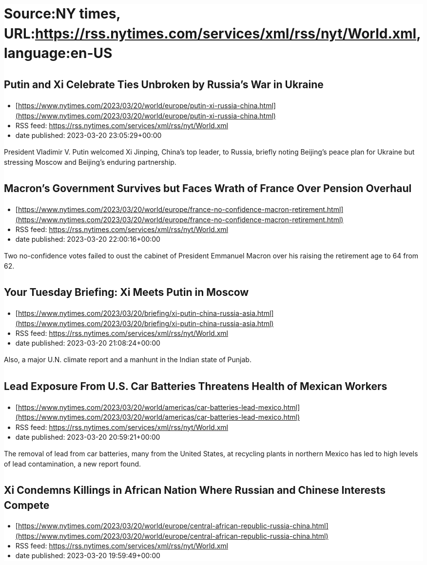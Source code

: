 # Source:NY times, URL:https://rss.nytimes.com/services/xml/rss/nyt/World.xml, language:en-US

## Putin and Xi Celebrate Ties Unbroken by Russia’s War in Ukraine
 - [https://www.nytimes.com/2023/03/20/world/europe/putin-xi-russia-china.html](https://www.nytimes.com/2023/03/20/world/europe/putin-xi-russia-china.html)
 - RSS feed: https://rss.nytimes.com/services/xml/rss/nyt/World.xml
 - date published: 2023-03-20 23:05:29+00:00

President Vladimir V. Putin welcomed Xi Jinping, China’s top leader, to Russia, briefly noting Beijing’s peace plan for Ukraine but stressing Moscow and Beijing’s enduring partnership.

## Macron’s Government Survives but Faces Wrath of France Over Pension Overhaul
 - [https://www.nytimes.com/2023/03/20/world/europe/france-no-confidence-macron-retirement.html](https://www.nytimes.com/2023/03/20/world/europe/france-no-confidence-macron-retirement.html)
 - RSS feed: https://rss.nytimes.com/services/xml/rss/nyt/World.xml
 - date published: 2023-03-20 22:00:16+00:00

Two no-confidence votes failed to oust the cabinet of President Emmanuel Macron over his raising the retirement age to 64 from 62.

## Your Tuesday Briefing: Xi Meets Putin in Moscow
 - [https://www.nytimes.com/2023/03/20/briefing/xi-putin-china-russia-asia.html](https://www.nytimes.com/2023/03/20/briefing/xi-putin-china-russia-asia.html)
 - RSS feed: https://rss.nytimes.com/services/xml/rss/nyt/World.xml
 - date published: 2023-03-20 21:08:24+00:00

Also, a major U.N. climate report and a manhunt in the Indian state of Punjab.

## Lead Exposure From U.S. Car Batteries Threatens Health of Mexican Workers
 - [https://www.nytimes.com/2023/03/20/world/americas/car-batteries-lead-mexico.html](https://www.nytimes.com/2023/03/20/world/americas/car-batteries-lead-mexico.html)
 - RSS feed: https://rss.nytimes.com/services/xml/rss/nyt/World.xml
 - date published: 2023-03-20 20:59:21+00:00

The removal of lead from car batteries, many from the United States, at recycling plants in northern Mexico has led to high levels of lead contamination, a new report found.

## Xi Condemns Killings in African Nation Where Russian and Chinese Interests Compete
 - [https://www.nytimes.com/2023/03/20/world/europe/central-african-republic-russia-china.html](https://www.nytimes.com/2023/03/20/world/europe/central-african-republic-russia-china.html)
 - RSS feed: https://rss.nytimes.com/services/xml/rss/nyt/World.xml
 - date published: 2023-03-20 19:59:49+00:00
